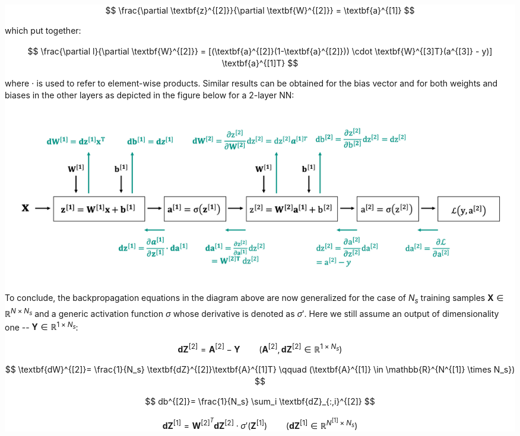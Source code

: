 $$
\frac{\partial \textbf{z}^{[2]}}{\partial \textbf{W}^{[2]}} = \textbf{a}^{[1]}
$$

which put together:

$$
\frac{\partial l}{\partial \textbf{W}^{[2]}} = [(\textbf{a}^{[2]}(1-\textbf{a}^{[2]})) \cdot \textbf{W}^{[3]T}(a^{[3]} - y)] \textbf{a}^{[1]T}
$$

where $\cdot$ is used to refer to element-wise products. Similar results can be obtained for the bias vector
and for both weights and biases in the other layers as depicted in the figure below for a 2-layer NN:

![BACKPROP_NN1](figs/backprop_nn1.png)

To conclude, the backpropagation equations in the diagram above are now generalized for the case 
of $N_s$ training samples $\textbf{X} \in \mathbb{R}^{N \times N_s}$ and a generic activation function
$\sigma$ whose derivative is denoted as $\sigma'$. Here we still assume an output
of dimensionality one -- $\textbf{Y} \in \mathbb{R}^{1 \times N_s}$:

$$
\textbf{dZ}^{[2]}=\textbf{A}^{[2]}-\textbf{Y} \qquad (\textbf{A}^{[2]},\textbf{dZ}^{[2]} \in \mathbb{R}^{1 \times N_s})
$$

$$
\textbf{dW}^{[2]}= \frac{1}{N_s} \textbf{dZ}^{[2]}\textbf{A}^{[1]T} \qquad (\textbf{A}^{[1]} \in \mathbb{R}^{N^{[1]} \times N_s})
$$

$$
db^{[2]}= \frac{1}{N_s} \sum_i \textbf{dZ}_{:,i}^{[2]}
$$

$$
\textbf{dZ}^{[1]}=\textbf{W}^{[2]^T}\textbf{dZ}^{[2]} \cdot \sigma'(\textbf{Z}^{[1]})  \qquad (\textbf{dZ}^{[1]} \in \mathbb{R}^{N^{[1]} \times N_s})
$$
